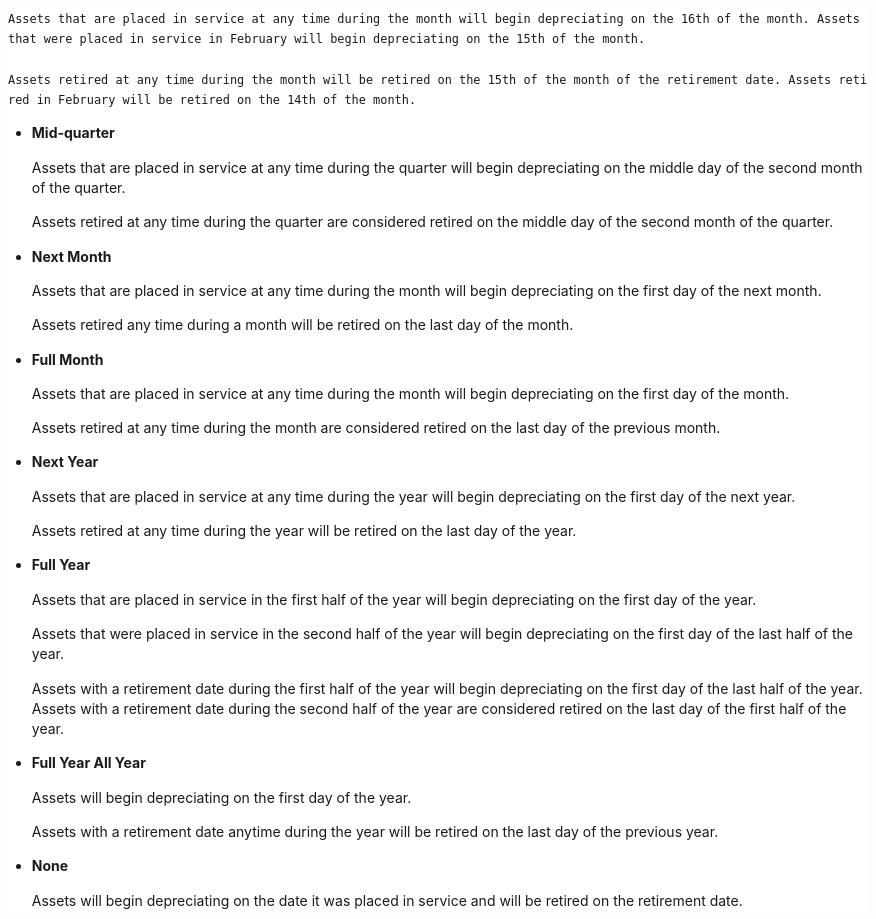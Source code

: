     Assets that are placed in service at any time during the month will begin depreciating on the 16th of the month. Assets that were placed in service in February will begin depreciating on the 15th of the month.

    Assets retired at any time during the month will be retired on the 15th of the month of the retirement date. Assets retired in February will be retired on the 14th of the month.

- **Mid-quarter**

    Assets that are placed in service at any time during the quarter will begin depreciating on the middle day of the second month of the quarter.

    Assets retired at any time during the quarter are considered retired on the middle day of the second month of the quarter.

- **Next Month**

    Assets that are placed in service at any time during the month will begin depreciating on the first day of the next month.

    Assets retired any time during a month will be retired on the last day of the month.

- **Full Month**

    Assets that are placed in service at any time during the month will begin depreciating on the first day of the month.

    Assets retired at any time during the month are considered retired on the last day of the previous month.

- **Next Year**

    Assets that are placed in service at any time during the year will begin depreciating on the first day of the next year.

    Assets retired at any time during the year will be retired on the last day of the year.

- **Full Year**

    Assets that are placed in service in the first half of the year will begin depreciating on the first day of the year.

    Assets that were placed in service in the second half of the year will begin depreciating on the first day of the last half of the year.

    Assets with a retirement date during the first half of the year will begin depreciating on the first day of the last half of the year. Assets with a retirement date during the second half of the year are considered retired on the last day of the first half of the year.

- **Full Year All Year**

    Assets will begin depreciating on the first day of the year.

    Assets with a retirement date anytime during the year will be retired on the last day of the previous year.

- **None**

    Assets will begin depreciating on the date it was placed in service and will be retired on the retirement date.
